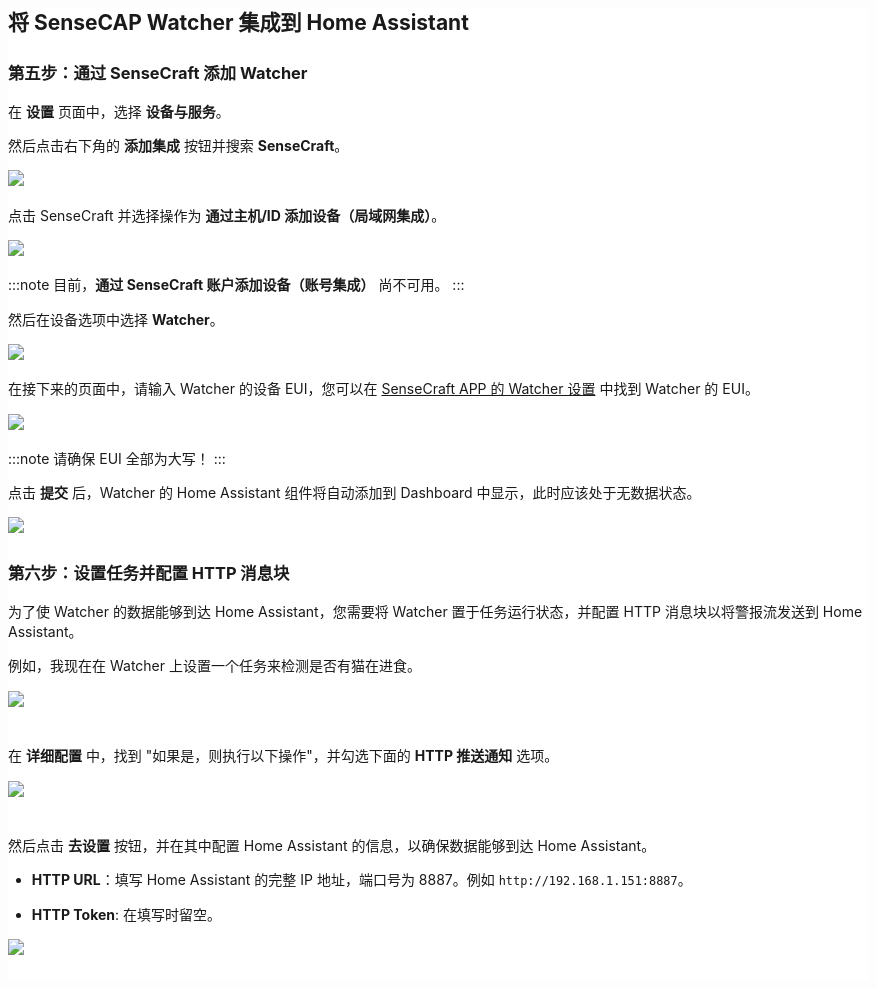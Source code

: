 ## 将 SenseCAP Watcher 集成到 Home Assistant

### 第五步：通过 SenseCraft 添加 Watcher

在 **设置** 页面中，选择 **设备与服务**。

然后点击右下角的 **添加集成** 按钮并搜索 **SenseCraft**。

<div style={{textAlign:'center'}}><img src="https://files.seeedstudio.com/wiki/visionai-v2-ha/38.png" style={{width:1000, height:'auto'}}/></div>

点击 SenseCraft 并选择操作为 **通过主机/ID 添加设备（局域网集成）**。

<div style={{textAlign:'center'}}><img src="https://files.seeedstudio.com/wiki/visionai-v2-ha/39.png" style={{width:500, height:'auto'}}/></div>

:::note
目前，**通过 SenseCraft 账户添加设备（账号集成）** 尚不可用。
:::

然后在设备选项中选择 **Watcher**。

<div style={{textAlign:'center'}}><img src="https://files.seeedstudio.com/wiki/watcher_ha/4.png" style={{width:500, height:'auto'}}/></div>

在接下来的页面中，请输入 Watcher 的设备 EUI，您可以在 [SenseCraft APP 的 Watcher 设置](https://wiki.seeedstudio.com/cn/integrate_watcher_to_ha/#%E7%AC%AC%E5%85%AD%E6%AD%A5%E8%AE%BE%E7%BD%AE%E4%BB%BB%E5%8A%A1%E5%B9%B6%E9%85%8D%E7%BD%AE-http-%E6%B6%88%E6%81%AF%E5%9D%97) 中找到 Watcher 的 EUI。

<div style={{textAlign:'center'}}><img src="https://files.seeedstudio.com/wiki/watcher_ha/5.png" style={{width:500, height:'auto'}}/></div>

:::note
请确保 EUI 全部为大写！
:::

点击 **提交** 后，Watcher 的 Home Assistant 组件将自动添加到 Dashboard 中显示，此时应该处于无数据状态。

<div style={{textAlign:'center'}}><img src="https://files.seeedstudio.com/wiki/watcher_ha/6.png" style={{width:1000, height:'auto'}}/></div>

### 第六步：设置任务并配置 HTTP 消息块

为了使 Watcher 的数据能够到达 Home Assistant，您需要将 Watcher 置于任务运行状态，并配置 HTTP 消息块以将警报流发送到 Home Assistant。

例如，我现在在 Watcher 上设置一个任务来检测是否有猫在进食。

<div style={{textAlign:'center'}}><img src="https://files.seeedstudio.com/wiki/watcher_getting_started/23.png" style={{width:250, height:'auto'}}/></div><br />

在 **详细配置** 中，找到 "如果是，则执行以下操作"，并勾选下面的 **HTTP 推送通知** 选项。

<div style={{textAlign:'center'}}><img src="https://files.seeedstudio.com/wiki/watcher_ha/7.png" style={{width:250, height:'auto'}}/></div><br />

然后点击 **去设置** 按钮，并在其中配置 Home Assistant 的信息，以确保数据能够到达 Home Assistant。

- **HTTP URL**：填写 Home Assistant 的完整 IP 地址，端口号为 8887。例如 `http://192.168.1.151:8887`。

- **HTTP Token**: 在填写时留空。

<div style={{textAlign:'center'}}><img src="https://files.seeedstudio.com/wiki/watcher_ha/8.png" style={{width:250, height:'auto'}}/></div><br />
